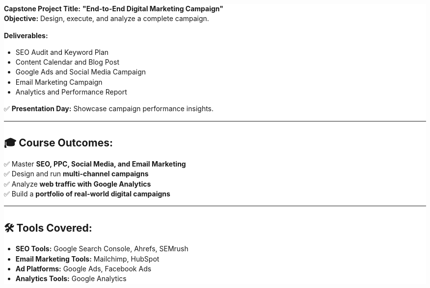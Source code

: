 **Capstone Project Title:** **"End-to-End Digital Marketing Campaign"**  
**Objective:** Design, execute, and analyze a complete campaign.

**Deliverables:**

* SEO Audit and Keyword Plan  
* Content Calendar and Blog Post  
* Google Ads and Social Media Campaign  
* Email Marketing Campaign  
* Analytics and Performance Report

✅ **Presentation Day:** Showcase campaign performance insights.

---

## **🎓 Course Outcomes:**

✅ Master **SEO, PPC, Social Media, and Email Marketing**  
✅ Design and run **multi-channel campaigns**  
✅ Analyze **web traffic with Google Analytics**  
✅ Build a **portfolio of real-world digital campaigns**

---

## **🛠️ Tools Covered:**

* **SEO Tools:** Google Search Console, Ahrefs, SEMrush  
* **Email Marketing Tools:** Mailchimp, HubSpot  
* **Ad Platforms:** Google Ads, Facebook Ads  
* **Analytics Tools:** Google Analytics

